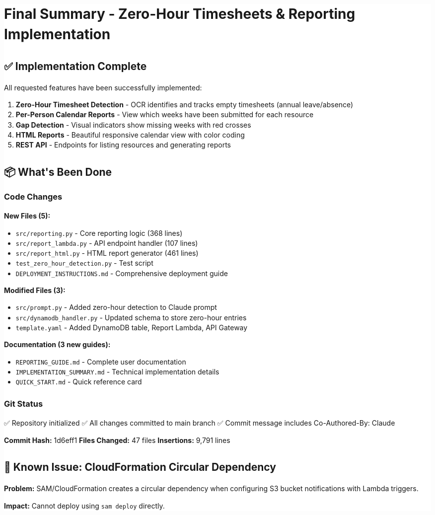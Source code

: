 # Final Summary - Zero-Hour Timesheets & Reporting Implementation

## ✅ Implementation Complete

All requested features have been successfully implemented:

1. **Zero-Hour Timesheet Detection** - OCR identifies and tracks empty timesheets (annual leave/absence)
2. **Per-Person Calendar Reports** - View which weeks have been submitted for each resource
3. **Gap Detection** - Visual indicators show missing weeks with red crosses
4. **HTML Reports** - Beautiful responsive calendar view with color coding
5. **REST API** - Endpoints for listing resources and generating reports

## 📦 What's Been Done

### Code Changes

**New Files (5):**
- `src/reporting.py` - Core reporting logic (368 lines)
- `src/report_lambda.py` - API endpoint handler (107 lines)
- `src/report_html.py` - HTML report generator (461 lines)
- `test_zero_hour_detection.py` - Test script
- `DEPLOYMENT_INSTRUCTIONS.md` - Comprehensive deployment guide

**Modified Files (3):**
- `src/prompt.py` - Added zero-hour detection to Claude prompt
- `src/dynamodb_handler.py` - Updated schema to store zero-hour entries
- `template.yaml` - Added DynamoDB table, Report Lambda, API Gateway

**Documentation (3 new guides):**
- `REPORTING_GUIDE.md` - Complete user documentation
- `IMPLEMENTATION_SUMMARY.md` - Technical implementation details
- `QUICK_START.md` - Quick reference card

### Git Status

✅ Repository initialized
✅ All changes committed to main branch
✅ Commit message includes Co-Authored-By: Claude

**Commit Hash:** 1d6eff1
**Files Changed:** 47 files
**Insertions:** 9,791 lines

## 🚧 Known Issue: CloudFormation Circular Dependency

**Problem:** SAM/CloudFormation creates a circular dependency when configuring S3 bucket notifications with Lambda triggers.

**Impact:** Cannot deploy using `sam deploy` directly.
